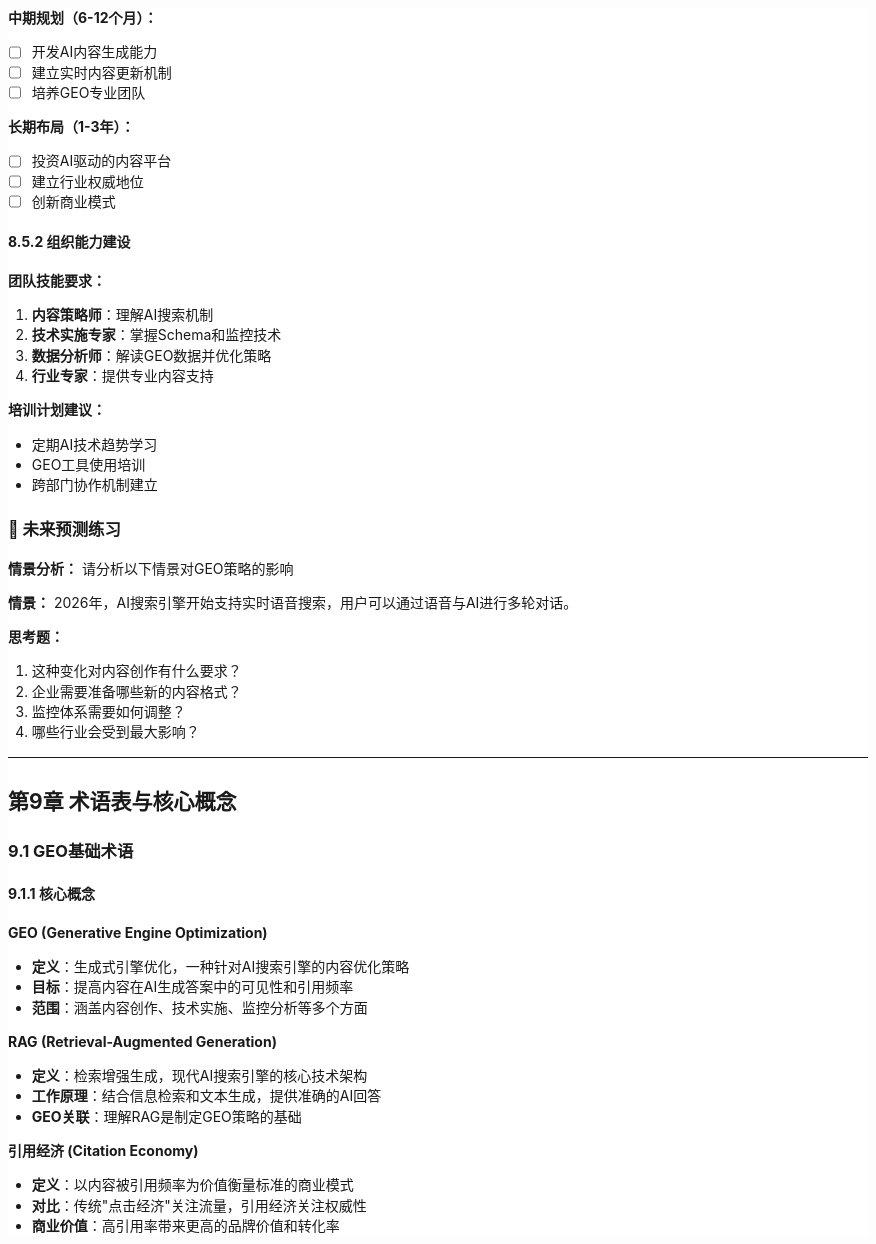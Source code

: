 **中期规划（6-12个月）：**
- [ ] 开发AI内容生成能力
- [ ] 建立实时内容更新机制
- [ ] 培养GEO专业团队

**长期布局（1-3年）：**
- [ ] 投资AI驱动的内容平台
- [ ] 建立行业权威地位
- [ ] 创新商业模式

#### 8.5.2 组织能力建设

**团队技能要求：**
1. **内容策略师**：理解AI搜索机制
2. **技术实施专家**：掌握Schema和监控技术
3. **数据分析师**：解读GEO数据并优化策略
4. **行业专家**：提供专业内容支持

**培训计划建议：**
- 定期AI技术趋势学习
- GEO工具使用培训
- 跨部门协作机制建立

### 🔮 未来预测练习
**情景分析：** 请分析以下情景对GEO策略的影响

**情景：** 2026年，AI搜索引擎开始支持实时语音搜索，用户可以通过语音与AI进行多轮对话。

**思考题：**
1. 这种变化对内容创作有什么要求？
2. 企业需要准备哪些新的内容格式？
3. 监控体系需要如何调整？
4. 哪些行业会受到最大影响？

---

## 第9章 术语表与核心概念

### 9.1 GEO基础术语

#### 9.1.1 核心概念

**GEO (Generative Engine Optimization)**
- **定义**：生成式引擎优化，一种针对AI搜索引擎的内容优化策略
- **目标**：提高内容在AI生成答案中的可见性和引用频率
- **范围**：涵盖内容创作、技术实施、监控分析等多个方面

**RAG (Retrieval-Augmented Generation)**  
- **定义**：检索增强生成，现代AI搜索引擎的核心技术架构
- **工作原理**：结合信息检索和文本生成，提供准确的AI回答
- **GEO关联**：理解RAG是制定GEO策略的基础

**引用经济 (Citation Economy)**
- **定义**：以内容被引用频率为价值衡量标准的商业模式
- **对比**：传统"点击经济"关注流量，引用经济关注权威性
- **商业价值**：高引用率带来更高的品牌价值和转化率
